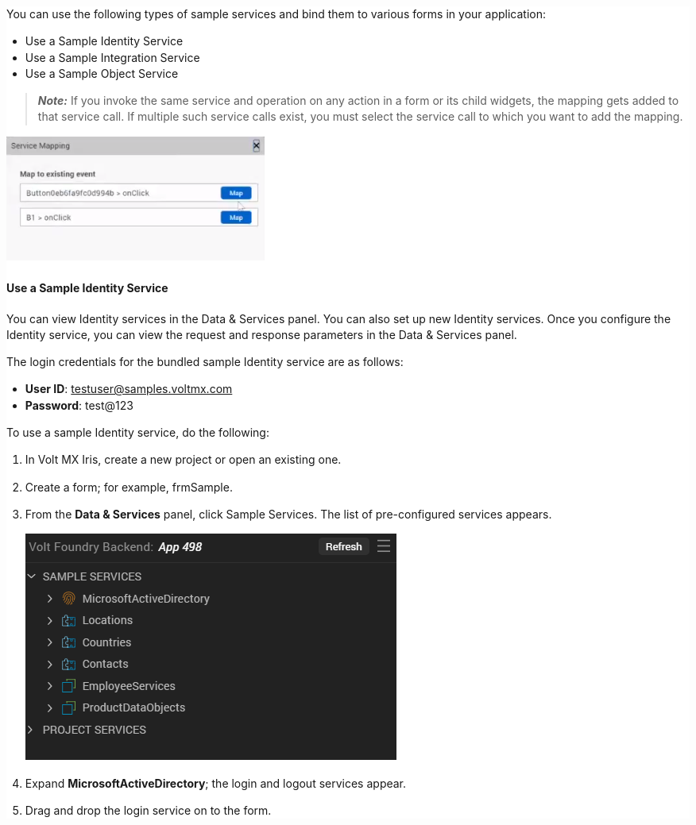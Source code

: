 You can use the following types of sample services and bind them to various forms in your application:

*   Use a Sample Identity Service
*   Use a Sample Integration Service
*   Use a Sample Object Service

> **_Note:_** If you invoke the same service and operation on any action in a form or its child widgets, the mapping gets added to that service call. If multiple such service calls exist, you must select the service call to which you want to add the mapping.

![](Resources/Images/Service_Mapping.PNG)

#### Use a Sample Identity Service

You can view Identity services in the Data & Services panel. You can also set up new Identity services. Once you configure the Identity service, you can view the request and response parameters in the Data & Services panel.

The login credentials for the bundled sample Identity service are as follows:

*   **User ID**: testuser@samples.voltmx.com
*   **Password**: test@123

To use a sample Identity service, do the following:

1.  In Volt MX Iris, create a new project or open an existing one.
2.  Create a form; for example, frmSample.
3.  From the **Data & Services** panel, click Sample Services. The list of pre-configured services appears.  
      
    ![](Resources/Images/Data___Services_Panel_448x294.png)
4.  Expand **MicrosoftActiveDirectory**; the login and logout services appear.
5.  Drag and drop the login service on to the form.  
      